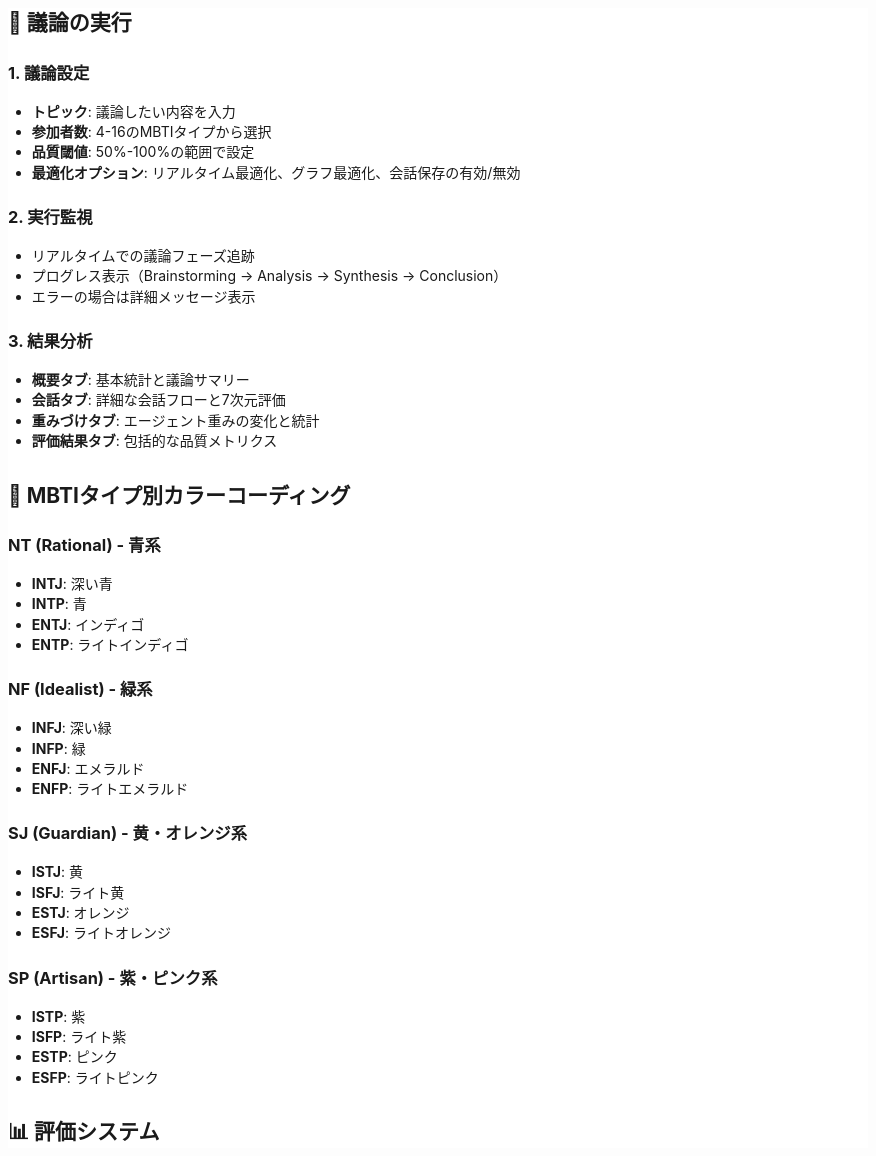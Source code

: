 ## 🎯 議論の実行

### 1. 議論設定
- **トピック**: 議論したい内容を入力
- **参加者数**: 4-16のMBTIタイプから選択
- **品質閾値**: 50%-100%の範囲で設定
- **最適化オプション**: リアルタイム最適化、グラフ最適化、会話保存の有効/無効

### 2. 実行監視
- リアルタイムでの議論フェーズ追跡
- プログレス表示（Brainstorming → Analysis → Synthesis → Conclusion）
- エラーの場合は詳細メッセージ表示

### 3. 結果分析
- **概要タブ**: 基本統計と議論サマリー
- **会話タブ**: 詳細な会話フローと7次元評価
- **重みづけタブ**: エージェント重みの変化と統計
- **評価結果タブ**: 包括的な品質メトリクス

## 🎨 MBTIタイプ別カラーコーディング

### NT (Rational) - 青系
- **INTJ**: 深い青
- **INTP**: 青
- **ENTJ**: インディゴ
- **ENTP**: ライトインディゴ

### NF (Idealist) - 緑系
- **INFJ**: 深い緑
- **INFP**: 緑
- **ENFJ**: エメラルド
- **ENFP**: ライトエメラルド

### SJ (Guardian) - 黄・オレンジ系
- **ISTJ**: 黄
- **ISFJ**: ライト黄
- **ESTJ**: オレンジ
- **ESFJ**: ライトオレンジ

### SP (Artisan) - 紫・ピンク系
- **ISTP**: 紫
- **ISFP**: ライト紫
- **ESTP**: ピンク
- **ESFP**: ライトピンク

## 📊 評価システム
